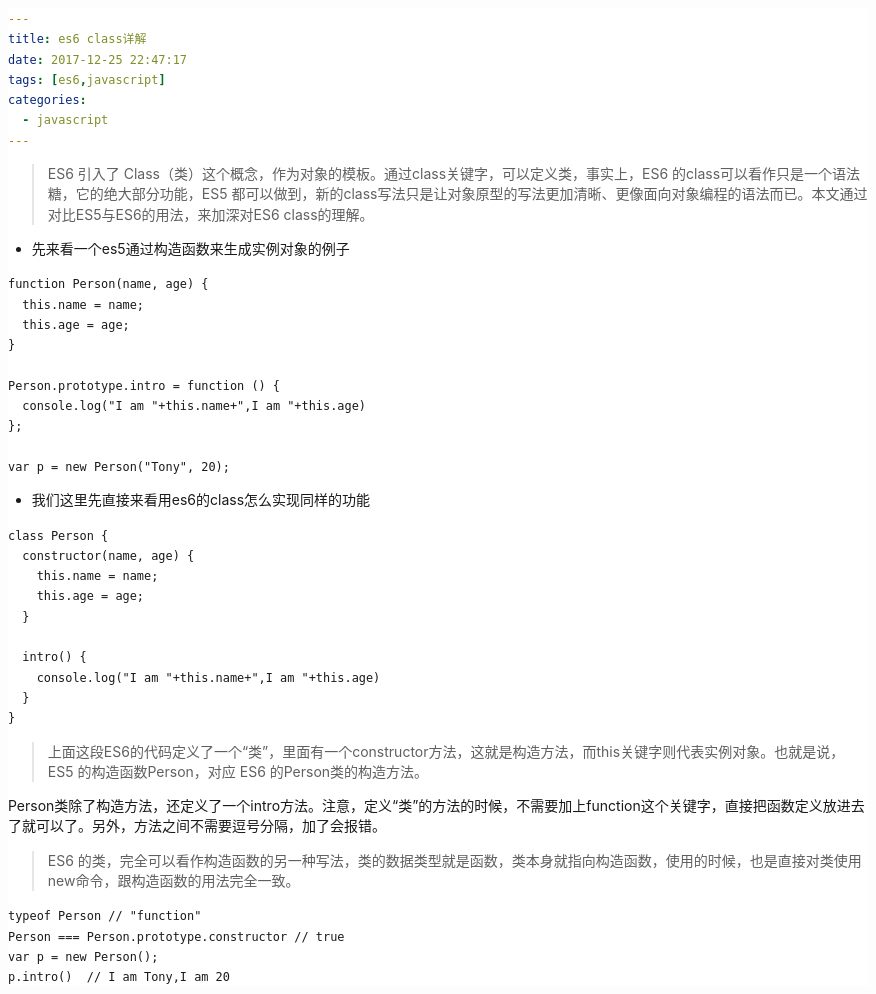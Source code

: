 ```yaml
---
title: es6 class详解
date: 2017-12-25 22:47:17
tags: [es6,javascript]
categories:
  - javascript
---
```


> ES6 引入了 Class（类）这个概念，作为对象的模板。通过class关键字，可以定义类，事实上，ES6 的class可以看作只是一个语法糖，它的绝大部分功能，ES5 都可以做到，新的class写法只是让对象原型的写法更加清晰、更像面向对象编程的语法而已。本文通过对比ES5与ES6的用法，来加深对ES6 class的理解。

- 先来看一个es5通过构造函数来生成实例对象的例子

~~~~
function Person(name, age) {
  this.name = name;
  this.age = age;
}

Person.prototype.intro = function () {
  console.log("I am "+this.name+",I am "+this.age)
};

var p = new Person("Tony", 20);
~~~~

- 我们这里先直接来看用es6的class怎么实现同样的功能

~~~~
class Person {
  constructor(name, age) {
    this.name = name;
    this.age = age;
  }

  intro() {
    console.log("I am "+this.name+",I am "+this.age)
  }
}
~~~~
> 上面这段ES6的代码定义了一个“类”，里面有一个constructor方法，这就是构造方法，而this关键字则代表实例对象。也就是说，ES5 的构造函数Person，对应 ES6 的Person类的构造方法。

Person类除了构造方法，还定义了一个intro方法。注意，定义“类”的方法的时候，不需要加上function这个关键字，直接把函数定义放进去了就可以了。另外，方法之间不需要逗号分隔，加了会报错。

> ES6 的类，完全可以看作构造函数的另一种写法，类的数据类型就是函数，类本身就指向构造函数，使用的时候，也是直接对类使用new命令，跟构造函数的用法完全一致。

~~~~
typeof Person // "function"
Person === Person.prototype.constructor // true
var p = new Person();
p.intro()  // I am Tony,I am 20
~~~~
